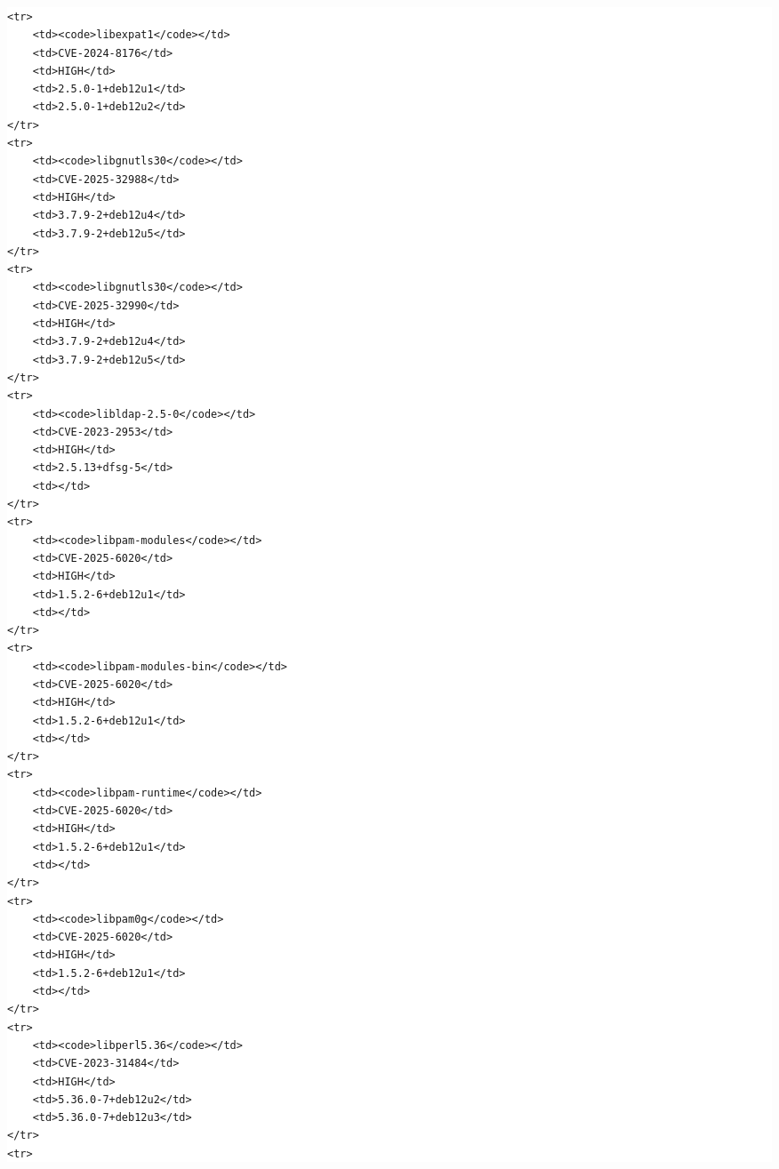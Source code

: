     <tr>
        <td><code>libexpat1</code></td>
        <td>CVE-2024-8176</td>
        <td>HIGH</td>
        <td>2.5.0-1+deb12u1</td>
        <td>2.5.0-1+deb12u2</td>
    </tr>
    <tr>
        <td><code>libgnutls30</code></td>
        <td>CVE-2025-32988</td>
        <td>HIGH</td>
        <td>3.7.9-2+deb12u4</td>
        <td>3.7.9-2+deb12u5</td>
    </tr>
    <tr>
        <td><code>libgnutls30</code></td>
        <td>CVE-2025-32990</td>
        <td>HIGH</td>
        <td>3.7.9-2+deb12u4</td>
        <td>3.7.9-2+deb12u5</td>
    </tr>
    <tr>
        <td><code>libldap-2.5-0</code></td>
        <td>CVE-2023-2953</td>
        <td>HIGH</td>
        <td>2.5.13+dfsg-5</td>
        <td></td>
    </tr>
    <tr>
        <td><code>libpam-modules</code></td>
        <td>CVE-2025-6020</td>
        <td>HIGH</td>
        <td>1.5.2-6+deb12u1</td>
        <td></td>
    </tr>
    <tr>
        <td><code>libpam-modules-bin</code></td>
        <td>CVE-2025-6020</td>
        <td>HIGH</td>
        <td>1.5.2-6+deb12u1</td>
        <td></td>
    </tr>
    <tr>
        <td><code>libpam-runtime</code></td>
        <td>CVE-2025-6020</td>
        <td>HIGH</td>
        <td>1.5.2-6+deb12u1</td>
        <td></td>
    </tr>
    <tr>
        <td><code>libpam0g</code></td>
        <td>CVE-2025-6020</td>
        <td>HIGH</td>
        <td>1.5.2-6+deb12u1</td>
        <td></td>
    </tr>
    <tr>
        <td><code>libperl5.36</code></td>
        <td>CVE-2023-31484</td>
        <td>HIGH</td>
        <td>5.36.0-7+deb12u2</td>
        <td>5.36.0-7+deb12u3</td>
    </tr>
    <tr>